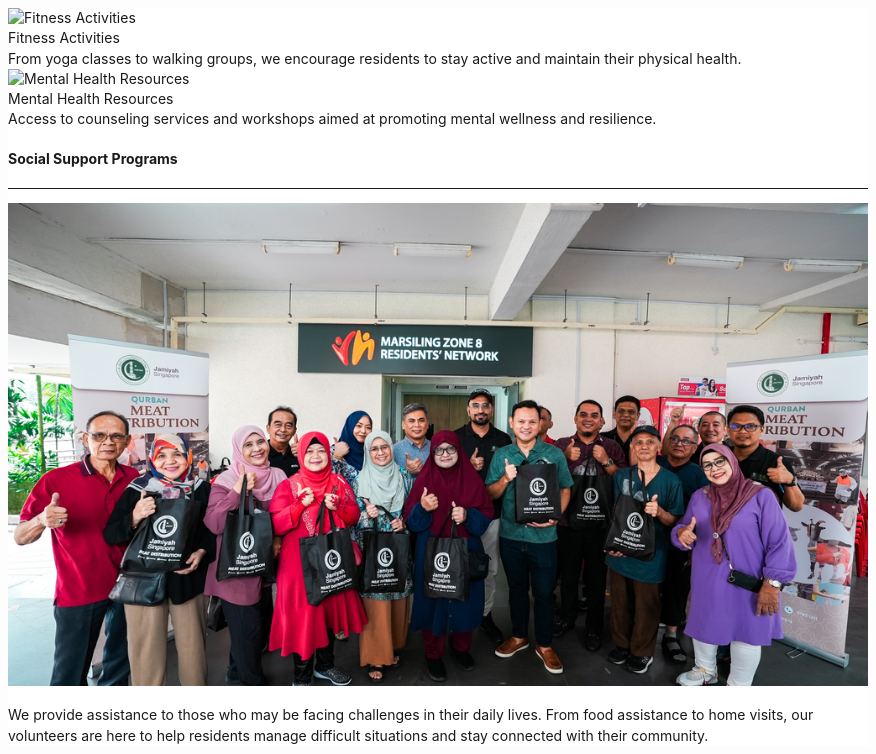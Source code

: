 <div class="isomer-image-wrapper">
<img style="width: 100%" height="auto" width="100%" alt="Fitness Activities" src="https://placehold.co/600x400">
</div>
</div>
<div class="isomer-card-body">
<div class="isomer-card-title">Fitness Activities</div>
<div class="isomer-card-description">From yoga classes to walking groups, we encourage residents to stay active
and maintain their physical health.</div>
</div>
</div>
<div class="isomer-card">
<div class="isomer-card-image">
<div class="isomer-image-wrapper">
<img style="width: 100%" height="auto" width="100%" alt="Mental Health Resources" src="https://placehold.co/600x400">
</div>
</div>
<div class="isomer-card-body">
<div class="isomer-card-title">Mental Health Resources</div>
<div class="isomer-card-description">Access to counseling services and workshops aimed at promoting mental
wellness and resilience.</div>
</div>
</div>
</div>
<h4><strong>Social Support Programs</strong></h4>
<hr>
<div class="isomer-image-wrapper">
<img style="width: 100%" height="auto" width="100%" alt="" src="/images/DSC00462.jpg">
</div>
<p>We provide assistance to those who may be facing challenges in their daily
lives. From food assistance to home visits, our volunteers are here to
help residents manage difficult situations and stay connected with their
community.</p>
<div class="isomer-card-grid">
<div class="isomer-card">
<div class="isomer-card-image">
<div class="isomer-image-wrapper">